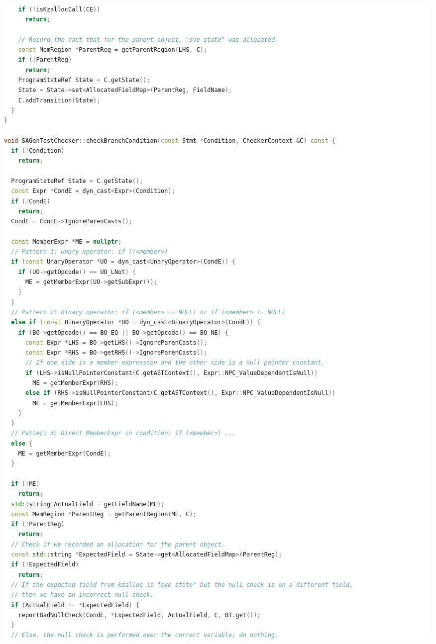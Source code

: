 ```cpp
    if (!isKzallocCall(CE))
      return;

    // Record the fact that for the parent object, "sve_state" was allocated.
    const MemRegion *ParentReg = getParentRegion(LHS, C);
    if (!ParentReg)
      return;
    ProgramStateRef State = C.getState();
    State = State->set<AllocatedFieldMap>(ParentReg, FieldName);
    C.addTransition(State);
  }
}

void SAGenTestChecker::checkBranchCondition(const Stmt *Condition, CheckerContext &C) const {
  if (!Condition)
    return;

  ProgramStateRef State = C.getState();
  const Expr *CondE = dyn_cast<Expr>(Condition);
  if (!CondE)
    return;
  CondE = CondE->IgnoreParenCasts();

  const MemberExpr *ME = nullptr;
  // Pattern 1: Unary operator: if (!<member>)
  if (const UnaryOperator *UO = dyn_cast<UnaryOperator>(CondE)) {
    if (UO->getOpcode() == UO_LNot) {
      ME = getMemberExpr(UO->getSubExpr());
    }
  }
  // Pattern 2: Binary operator: if (<member> == NULL) or if (<member> != NULL)
  else if (const BinaryOperator *BO = dyn_cast<BinaryOperator>(CondE)) {
    if (BO->getOpcode() == BO_EQ || BO->getOpcode() == BO_NE) {
      const Expr *LHS = BO->getLHS()->IgnoreParenCasts();
      const Expr *RHS = BO->getRHS()->IgnoreParenCasts();
      // If one side is a member expression and the other side is a null pointer constant.
      if (LHS->isNullPointerConstant(C.getASTContext(), Expr::NPC_ValueDependentIsNull))
        ME = getMemberExpr(RHS);
      else if (RHS->isNullPointerConstant(C.getASTContext(), Expr::NPC_ValueDependentIsNull))
        ME = getMemberExpr(LHS);
    }
  }
  // Pattern 3: Direct MemberExpr in condition: if (<member>) ...
  else {
    ME = getMemberExpr(CondE);
  }

  if (!ME)
    return;
  std::string ActualField = getFieldName(ME);
  const MemRegion *ParentReg = getParentRegion(ME, C);
  if (!ParentReg)
    return;
  // Check if we recorded an allocation for the parent object.
  const std::string *ExpectedField = State->get<AllocatedFieldMap>(ParentReg);
  if (!ExpectedField)
    return;
  // If the expected field from kzalloc is "sve_state" but the null check is on a different field,
  // then we have an incorrect null check.
  if (ActualField != *ExpectedField) {
    reportBadNullCheck(CondE, *ExpectedField, ActualField, C, BT.get());
  }
  // Else, the null check is performed over the correct variable; do nothing.
```